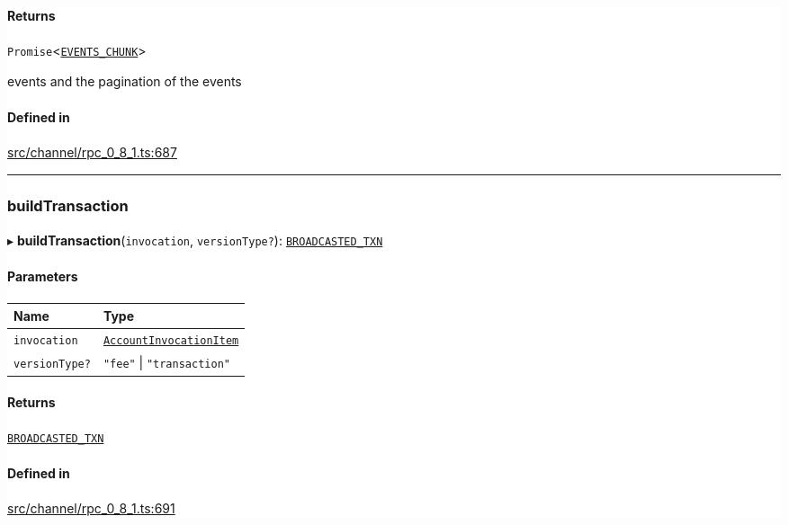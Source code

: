 #### Returns

`Promise`<[`EVENTS_CHUNK`](../namespaces/types.RPC.RPCSPEC08.API.md#events_chunk)\>

events and the pagination of the events

#### Defined in

[src/channel/rpc_0_8_1.ts:687](https://github.com/starknet-io/starknet.js/blob/v7.6.2/src/channel/rpc_0_8_1.ts#L687)

---

### buildTransaction

▸ **buildTransaction**(`invocation`, `versionType?`): [`BROADCASTED_TXN`](../namespaces/types.RPC.RPCSPEC08.API.md#broadcasted_txn)

#### Parameters

| Name           | Type                                                                    |
| :------------- | :---------------------------------------------------------------------- |
| `invocation`   | [`AccountInvocationItem`](../namespaces/types.md#accountinvocationitem) |
| `versionType?` | `"fee"` \| `"transaction"`                                              |

#### Returns

[`BROADCASTED_TXN`](../namespaces/types.RPC.RPCSPEC08.API.md#broadcasted_txn)

#### Defined in

[src/channel/rpc_0_8_1.ts:691](https://github.com/starknet-io/starknet.js/blob/v7.6.2/src/channel/rpc_0_8_1.ts#L691)
